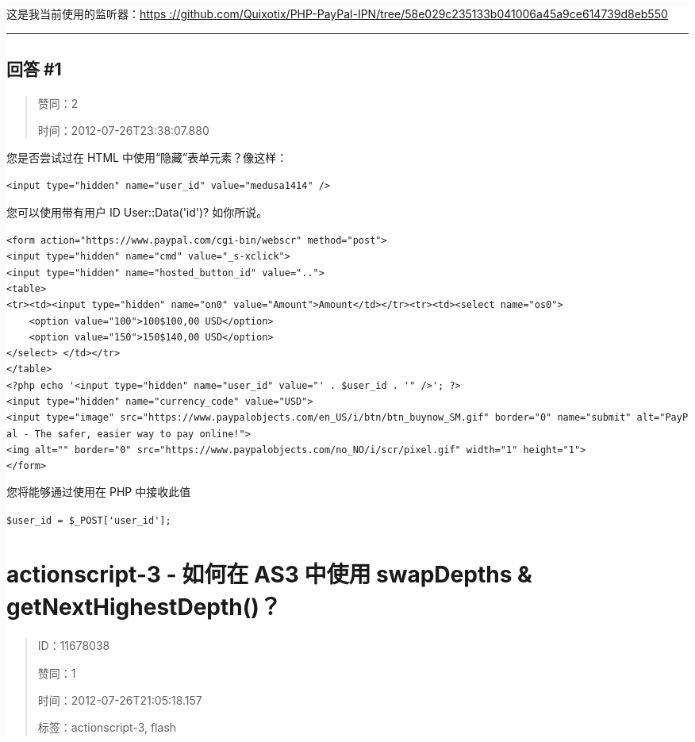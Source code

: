 这是我当前使用的监听器：[https ://github.com/Quixotix/PHP-PayPal-IPN/tree/58e029c235133b041006a45a9ce614739d8eb550](https://github.com/Quixotix/PHP-PayPal-IPN/tree/58e029c235133b041006a45a9ce614739d8eb550)

* * *

## 回答 #1

> 赞同：2
> 
> 时间：2012-07-26T23:38:07.880

您是否尝试过在 HTML 中使用“隐藏”表单元素？像这样：

```
<input type="hidden" name="user_id" value="medusa1414" /> 
```

您可以使用带有用户 ID User::Data('id')? 如你所说。

```
<form action="https://www.paypal.com/cgi-bin/webscr" method="post">
<input type="hidden" name="cmd" value="_s-xclick">
<input type="hidden" name="hosted_button_id" value="..">
<table>
<tr><td><input type="hidden" name="on0" value="Amount">Amount</td></tr><tr><td><select name="os0">
    <option value="100">100$100,00 USD</option>
    <option value="150">150$140,00 USD</option>
</select> </td></tr>
</table>
<?php echo '<input type="hidden" name="user_id" value="' . $user_id . '" />'; ?>
<input type="hidden" name="currency_code" value="USD">
<input type="image" src="https://www.paypalobjects.com/en_US/i/btn/btn_buynow_SM.gif" border="0" name="submit" alt="PayPal - The safer, easier way to pay online!">
<img alt="" border="0" src="https://www.paypalobjects.com/no_NO/i/scr/pixel.gif" width="1" height="1">
</form> 
```

您将能够通过使用在 PHP 中接收此值

```
$user_id = $_POST['user_id']; 
```

# actionscript-3 - 如何在 AS3 中使用 swapDepths & getNextHighestDepth()？

> ID：11678038
> 
> 赞同：1
> 
> 时间：2012-07-26T21:05:18.157
> 
> 标签：actionscript-3, flash
